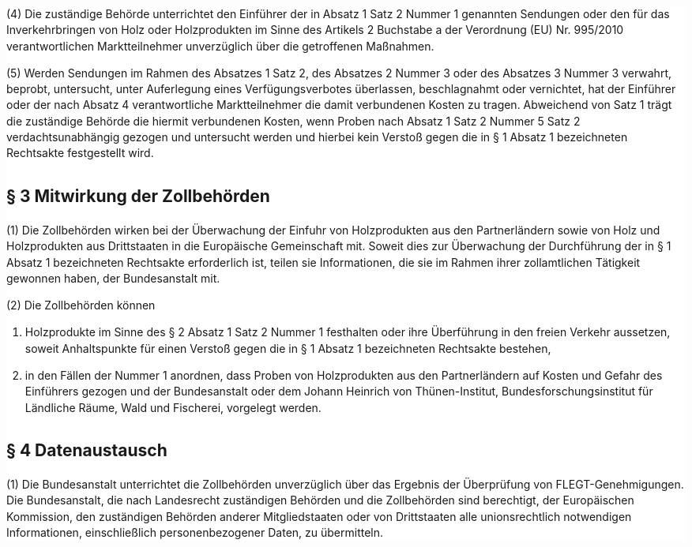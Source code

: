 


(4) Die zuständige Behörde unterrichtet den Einführer der in Absatz 1
Satz 2 Nummer 1 genannten Sendungen oder den für das Inverkehrbringen
von Holz oder Holzprodukten im Sinne des Artikels 2 Buchstabe a der
Verordnung (EU) Nr. 995/2010 verantwortlichen Marktteilnehmer
unverzüglich über die getroffenen Maßnahmen.

(5) Werden Sendungen im Rahmen des Absatzes 1 Satz 2, des Absatzes 2
Nummer 3 oder des Absatzes 3 Nummer 3 verwahrt, beprobt, untersucht,
unter Auferlegung eines Verfügungsverbotes überlassen, beschlagnahmt
oder vernichtet, hat der Einführer oder der nach Absatz 4
verantwortliche Marktteilnehmer die damit verbundenen Kosten zu
tragen. Abweichend von Satz 1 trägt die zuständige Behörde die hiermit
verbundenen Kosten, wenn Proben nach Absatz 1 Satz 2 Nummer 5 Satz 2
verdachtsunabhängig gezogen und untersucht werden und hierbei kein
Verstoß gegen die in § 1 Absatz 1 bezeichneten Rechtsakte festgestellt
wird.


## § 3 Mitwirkung der Zollbehörden

(1) Die Zollbehörden wirken bei der Überwachung der Einfuhr von
Holzprodukten aus den Partnerländern sowie von Holz und Holzprodukten
aus Drittstaaten in die Europäische Gemeinschaft mit. Soweit dies zur
Überwachung der Durchführung der in § 1 Absatz 1 bezeichneten
Rechtsakte erforderlich ist, teilen sie Informationen, die sie im
Rahmen ihrer zollamtlichen Tätigkeit gewonnen haben, der Bundesanstalt
mit.

(2) Die Zollbehörden können

1.  Holzprodukte im Sinne des § 2 Absatz 1 Satz 2 Nummer 1 festhalten oder
    ihre Überführung in den freien Verkehr aussetzen, soweit Anhaltspunkte
    für einen Verstoß gegen die in § 1 Absatz 1 bezeichneten Rechtsakte
    bestehen,


2.  in den Fällen der Nummer 1 anordnen, dass Proben von Holzprodukten aus
    den Partnerländern auf Kosten und Gefahr des Einführers gezogen und
    der Bundesanstalt oder dem Johann Heinrich von Thünen-Institut,
    Bundesforschungsinstitut für Ländliche Räume, Wald und Fischerei,
    vorgelegt werden.





## § 4 Datenaustausch

(1) Die Bundesanstalt unterrichtet die Zollbehörden unverzüglich über
das Ergebnis der Überprüfung von FLEGT-Genehmigungen. Die
Bundesanstalt, die nach Landesrecht zuständigen Behörden und die
Zollbehörden sind berechtigt, der Europäischen Kommission, den
zuständigen Behörden anderer Mitgliedstaaten oder von Drittstaaten
alle unionsrechtlich notwendigen Informationen, einschließlich
personenbezogener Daten, zu übermitteln.
